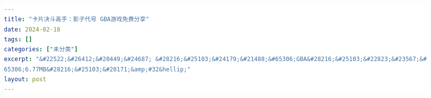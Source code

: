 ```yaml
---
title: "卡片决斗高手：影子代号 GBA游戏免费分享"
date: 2024-02-18
tags: []
categories: ["未分类"]
excerpt: "&#22522;&#26412;&#20449;&#24687; &#28216;&#25103;&#24179;&#21488;&#65306;GBA&#28216;&#25103;&#22823;&#23567;&#65306;6.77MB&#28216;&#25103;&#20171;&amp;#32&hellip;"
layout: post
---
```

